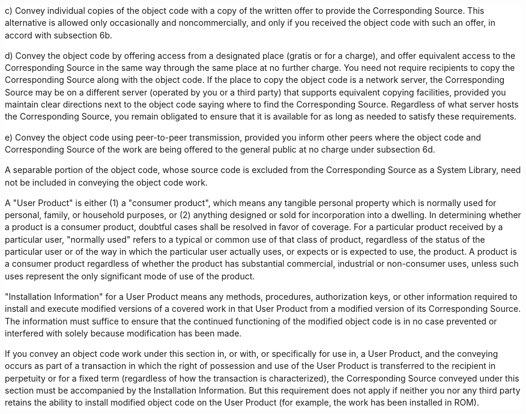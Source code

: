 c) Convey individual copies of the object code with a copy of the
written offer to provide the Corresponding Source. This alternative is
allowed only occasionally and noncommercially, and only if you received
the object code with such an offer, in accord with subsection
6b.

d) Convey the object code by offering access from a designated place
(gratis or for a charge), and offer equivalent access to the
Corresponding Source in the same way through the same place at no
further charge. You need not require recipients to copy the
Corresponding Source along with the object code. If the place to copy
the object code is a network server, the Corresponding Source may be on
a different server (operated by you or a third party) that supports
equivalent copying facilities, provided you maintain clear directions
next to the object code saying where to find the Corresponding Source.
Regardless of what server hosts the Corresponding Source, you remain
obligated to ensure that it is available for as long as needed to
satisfy these requirements.

e) Convey the object code using peer-to-peer transmission, provided you
inform other peers where the object code and Corresponding Source of the
work are being offered to the general public at no charge under
subsection 6d.

A separable portion of the object code, whose source code is excluded
from the Corresponding Source as a System Library, need not be included
in conveying the object code
work.

A "User Product" is either (1) a "consumer product", which means any
tangible personal property which is normally used for personal, family,
or household purposes, or (2) anything designed or sold for
incorporation into a dwelling. In determining whether a product is a
consumer product, doubtful cases shall be resolved in favor of coverage.
For a particular product received by a particular user, "normally used"
refers to a typical or common use of that class of product, regardless
of the status of the particular user or of the way in which the
particular user actually uses, or expects or is expected to use, the
product. A product is a consumer product regardless of whether the
product has substantial commercial, industrial or non-consumer uses,
unless such uses represent the only significant mode of use of the
product.

"Installation Information" for a User Product means any methods,
procedures, authorization keys, or other information required to install
and execute modified versions of a covered work in that User Product
from a modified version of its Corresponding Source. The information
must suffice to ensure that the continued functioning of the modified
object code is in no case prevented or interfered with solely because
modification has been made.

If you convey an object code work under this section in, or with, or
specifically for use in, a User Product, and the conveying occurs as
part of a transaction in which the right of possession and use of the
User Product is transferred to the recipient in perpetuity or for a
fixed term (regardless of how the transaction is characterized), the
Corresponding Source conveyed under this section must be accompanied by
the Installation Information. But this requirement does not apply if
neither you nor any third party retains the ability to install modified
object code on the User Product (for example, the work has been
installed in ROM).
